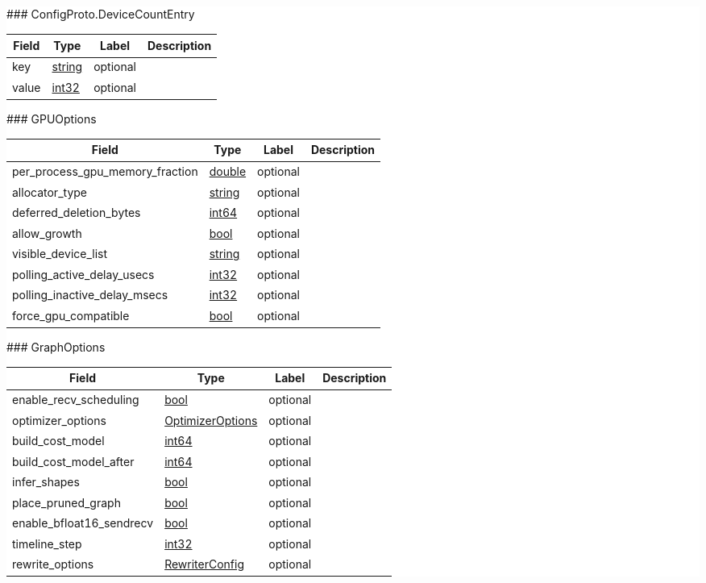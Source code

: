 
<a name="tensorflow.ConfigProto.DeviceCountEntry"/>
### ConfigProto.DeviceCountEntry


| Field | Type | Label | Description |
| ----- | ---- | ----- | ----------- |
| key | [string](#string) | optional |  |
| value | [int32](#int32) | optional |  |


<a name="tensorflow.GPUOptions"/>
### GPUOptions


| Field | Type | Label | Description |
| ----- | ---- | ----- | ----------- |
| per_process_gpu_memory_fraction | [double](#double) | optional |  |
| allocator_type | [string](#string) | optional |  |
| deferred_deletion_bytes | [int64](#int64) | optional |  |
| allow_growth | [bool](#bool) | optional |  |
| visible_device_list | [string](#string) | optional |  |
| polling_active_delay_usecs | [int32](#int32) | optional |  |
| polling_inactive_delay_msecs | [int32](#int32) | optional |  |
| force_gpu_compatible | [bool](#bool) | optional |  |


<a name="tensorflow.GraphOptions"/>
### GraphOptions


| Field | Type | Label | Description |
| ----- | ---- | ----- | ----------- |
| enable_recv_scheduling | [bool](#bool) | optional |  |
| optimizer_options | [OptimizerOptions](#tensorflow.OptimizerOptions) | optional |  |
| build_cost_model | [int64](#int64) | optional |  |
| build_cost_model_after | [int64](#int64) | optional |  |
| infer_shapes | [bool](#bool) | optional |  |
| place_pruned_graph | [bool](#bool) | optional |  |
| enable_bfloat16_sendrecv | [bool](#bool) | optional |  |
| timeline_step | [int32](#int32) | optional |  |
| rewrite_options | [RewriterConfig](#tensorflow.RewriterConfig) | optional |  |
